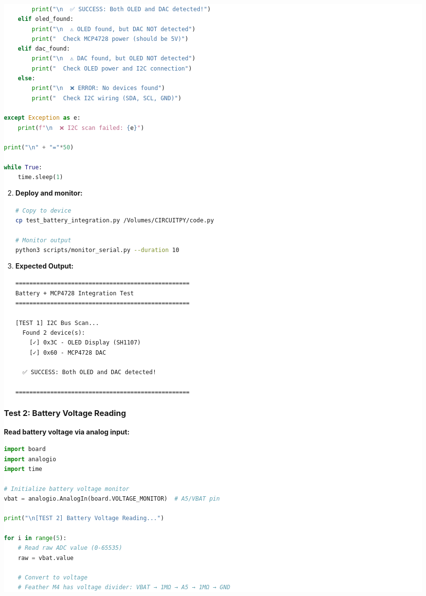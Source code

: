    ```python
           print("\n  ✅ SUCCESS: Both OLED and DAC detected!")
       elif oled_found:
           print("\n  ⚠ OLED found, but DAC NOT detected")
           print("  Check MCP4728 power (should be 5V)")
       elif dac_found:
           print("\n  ⚠ DAC found, but OLED NOT detected")
           print("  Check OLED power and I2C connection")
       else:
           print("\n  ❌ ERROR: No devices found")
           print("  Check I2C wiring (SDA, SCL, GND)")

   except Exception as e:
       print(f"\n  ❌ I2C scan failed: {e}")

   print("\n" + "="*50)

   while True:
       time.sleep(1)
   ```

2. **Deploy and monitor:**
   ```bash
   # Copy to device
   cp test_battery_integration.py /Volumes/CIRCUITPY/code.py

   # Monitor output
   python3 scripts/monitor_serial.py --duration 10
   ```

3. **Expected Output:**
   ```
   ==================================================
   Battery + MCP4728 Integration Test
   ==================================================

   [TEST 1] I2C Bus Scan...
     Found 2 device(s):
       [✓] 0x3C - OLED Display (SH1107)
       [✓] 0x60 - MCP4728 DAC

     ✅ SUCCESS: Both OLED and DAC detected!

   ==================================================
   ```

### Test 2: Battery Voltage Reading

**Read battery voltage via analog input:**

```python
import board
import analogio
import time

# Initialize battery voltage monitor
vbat = analogio.AnalogIn(board.VOLTAGE_MONITOR)  # A5/VBAT pin

print("\n[TEST 2] Battery Voltage Reading...")

for i in range(5):
    # Read raw ADC value (0-65535)
    raw = vbat.value

    # Convert to voltage
    # Feather M4 has voltage divider: VBAT → 1MΩ → A5 → 1MΩ → GND
```